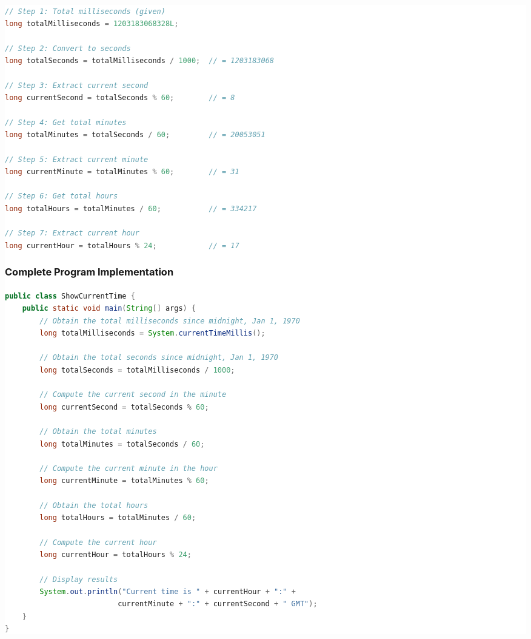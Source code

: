 ```java
// Step 1: Total milliseconds (given)
long totalMilliseconds = 1203183068328L;

// Step 2: Convert to seconds
long totalSeconds = totalMilliseconds / 1000;  // = 1203183068

// Step 3: Extract current second
long currentSecond = totalSeconds % 60;        // = 8

// Step 4: Get total minutes
long totalMinutes = totalSeconds / 60;         // = 20053051

// Step 5: Extract current minute  
long currentMinute = totalMinutes % 60;        // = 31

// Step 6: Get total hours
long totalHours = totalMinutes / 60;           // = 334217

// Step 7: Extract current hour
long currentHour = totalHours % 24;            // = 17
```

### Complete Program Implementation
```java
public class ShowCurrentTime {
    public static void main(String[] args) {
        // Obtain the total milliseconds since midnight, Jan 1, 1970
        long totalMilliseconds = System.currentTimeMillis();
        
        // Obtain the total seconds since midnight, Jan 1, 1970
        long totalSeconds = totalMilliseconds / 1000;
        
        // Compute the current second in the minute
        long currentSecond = totalSeconds % 60;
        
        // Obtain the total minutes
        long totalMinutes = totalSeconds / 60;
        
        // Compute the current minute in the hour
        long currentMinute = totalMinutes % 60;
        
        // Obtain the total hours
        long totalHours = totalMinutes / 60;
        
        // Compute the current hour
        long currentHour = totalHours % 24;
        
        // Display results
        System.out.println("Current time is " + currentHour + ":" +
                          currentMinute + ":" + currentSecond + " GMT");
    }
}
```
